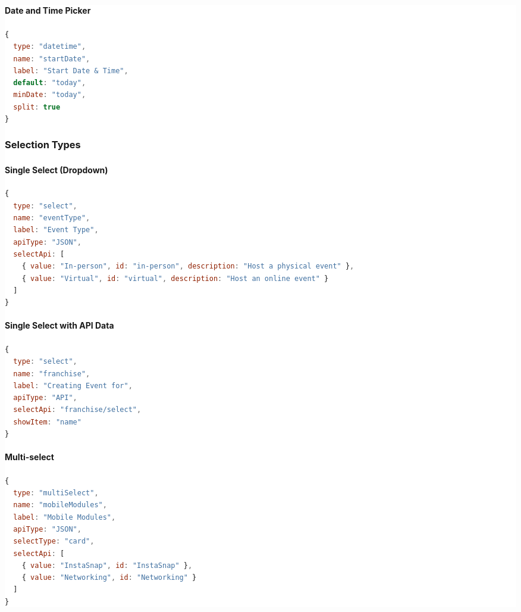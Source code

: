 #### Date and Time Picker
```javascript
{
  type: "datetime",
  name: "startDate",
  label: "Start Date & Time",
  default: "today",
  minDate: "today",
  split: true
}
```

### Selection Types

#### Single Select (Dropdown)
```javascript
{
  type: "select",
  name: "eventType",
  label: "Event Type",
  apiType: "JSON",
  selectApi: [
    { value: "In-person", id: "in-person", description: "Host a physical event" },
    { value: "Virtual", id: "virtual", description: "Host an online event" }
  ]
}
```

#### Single Select with API Data
```javascript
{
  type: "select",
  name: "franchise",
  label: "Creating Event for",
  apiType: "API",
  selectApi: "franchise/select",
  showItem: "name"
}
```

#### Multi-select
```javascript
{
  type: "multiSelect",
  name: "mobileModules",
  label: "Mobile Modules",
  apiType: "JSON",
  selectType: "card",
  selectApi: [
    { value: "InstaSnap", id: "InstaSnap" },
    { value: "Networking", id: "Networking" }
  ]
}
```
